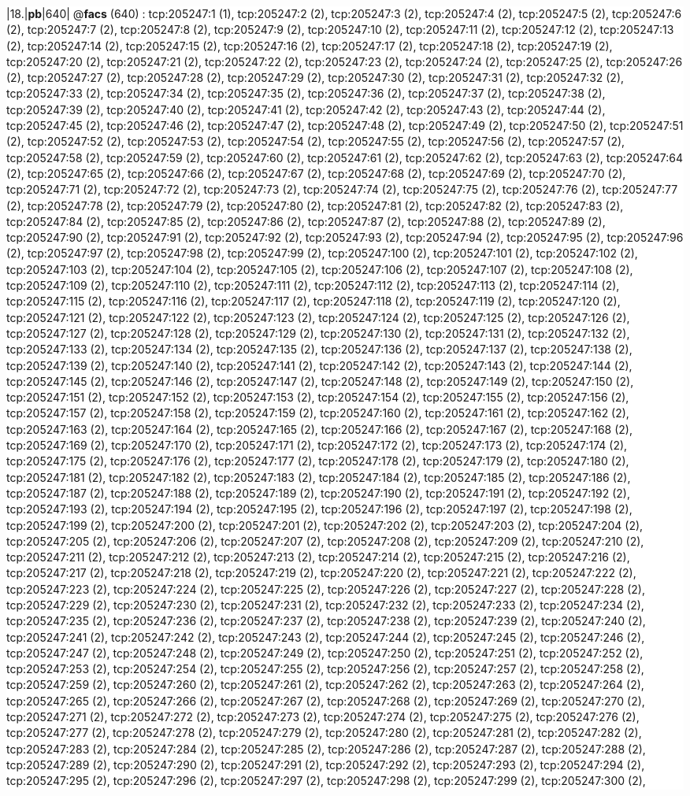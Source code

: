 |18.|__pb__|640| @__facs__ (640) : tcp:205247:1 (1), tcp:205247:2 (2), tcp:205247:3 (2), tcp:205247:4 (2), tcp:205247:5 (2), tcp:205247:6 (2), tcp:205247:7 (2), tcp:205247:8 (2), tcp:205247:9 (2), tcp:205247:10 (2), tcp:205247:11 (2), tcp:205247:12 (2), tcp:205247:13 (2), tcp:205247:14 (2), tcp:205247:15 (2), tcp:205247:16 (2), tcp:205247:17 (2), tcp:205247:18 (2), tcp:205247:19 (2), tcp:205247:20 (2), tcp:205247:21 (2), tcp:205247:22 (2), tcp:205247:23 (2), tcp:205247:24 (2), tcp:205247:25 (2), tcp:205247:26 (2), tcp:205247:27 (2), tcp:205247:28 (2), tcp:205247:29 (2), tcp:205247:30 (2), tcp:205247:31 (2), tcp:205247:32 (2), tcp:205247:33 (2), tcp:205247:34 (2), tcp:205247:35 (2), tcp:205247:36 (2), tcp:205247:37 (2), tcp:205247:38 (2), tcp:205247:39 (2), tcp:205247:40 (2), tcp:205247:41 (2), tcp:205247:42 (2), tcp:205247:43 (2), tcp:205247:44 (2), tcp:205247:45 (2), tcp:205247:46 (2), tcp:205247:47 (2), tcp:205247:48 (2), tcp:205247:49 (2), tcp:205247:50 (2), tcp:205247:51 (2), tcp:205247:52 (2), tcp:205247:53 (2), tcp:205247:54 (2), tcp:205247:55 (2), tcp:205247:56 (2), tcp:205247:57 (2), tcp:205247:58 (2), tcp:205247:59 (2), tcp:205247:60 (2), tcp:205247:61 (2), tcp:205247:62 (2), tcp:205247:63 (2), tcp:205247:64 (2), tcp:205247:65 (2), tcp:205247:66 (2), tcp:205247:67 (2), tcp:205247:68 (2), tcp:205247:69 (2), tcp:205247:70 (2), tcp:205247:71 (2), tcp:205247:72 (2), tcp:205247:73 (2), tcp:205247:74 (2), tcp:205247:75 (2), tcp:205247:76 (2), tcp:205247:77 (2), tcp:205247:78 (2), tcp:205247:79 (2), tcp:205247:80 (2), tcp:205247:81 (2), tcp:205247:82 (2), tcp:205247:83 (2), tcp:205247:84 (2), tcp:205247:85 (2), tcp:205247:86 (2), tcp:205247:87 (2), tcp:205247:88 (2), tcp:205247:89 (2), tcp:205247:90 (2), tcp:205247:91 (2), tcp:205247:92 (2), tcp:205247:93 (2), tcp:205247:94 (2), tcp:205247:95 (2), tcp:205247:96 (2), tcp:205247:97 (2), tcp:205247:98 (2), tcp:205247:99 (2), tcp:205247:100 (2), tcp:205247:101 (2), tcp:205247:102 (2), tcp:205247:103 (2), tcp:205247:104 (2), tcp:205247:105 (2), tcp:205247:106 (2), tcp:205247:107 (2), tcp:205247:108 (2), tcp:205247:109 (2), tcp:205247:110 (2), tcp:205247:111 (2), tcp:205247:112 (2), tcp:205247:113 (2), tcp:205247:114 (2), tcp:205247:115 (2), tcp:205247:116 (2), tcp:205247:117 (2), tcp:205247:118 (2), tcp:205247:119 (2), tcp:205247:120 (2), tcp:205247:121 (2), tcp:205247:122 (2), tcp:205247:123 (2), tcp:205247:124 (2), tcp:205247:125 (2), tcp:205247:126 (2), tcp:205247:127 (2), tcp:205247:128 (2), tcp:205247:129 (2), tcp:205247:130 (2), tcp:205247:131 (2), tcp:205247:132 (2), tcp:205247:133 (2), tcp:205247:134 (2), tcp:205247:135 (2), tcp:205247:136 (2), tcp:205247:137 (2), tcp:205247:138 (2), tcp:205247:139 (2), tcp:205247:140 (2), tcp:205247:141 (2), tcp:205247:142 (2), tcp:205247:143 (2), tcp:205247:144 (2), tcp:205247:145 (2), tcp:205247:146 (2), tcp:205247:147 (2), tcp:205247:148 (2), tcp:205247:149 (2), tcp:205247:150 (2), tcp:205247:151 (2), tcp:205247:152 (2), tcp:205247:153 (2), tcp:205247:154 (2), tcp:205247:155 (2), tcp:205247:156 (2), tcp:205247:157 (2), tcp:205247:158 (2), tcp:205247:159 (2), tcp:205247:160 (2), tcp:205247:161 (2), tcp:205247:162 (2), tcp:205247:163 (2), tcp:205247:164 (2), tcp:205247:165 (2), tcp:205247:166 (2), tcp:205247:167 (2), tcp:205247:168 (2), tcp:205247:169 (2), tcp:205247:170 (2), tcp:205247:171 (2), tcp:205247:172 (2), tcp:205247:173 (2), tcp:205247:174 (2), tcp:205247:175 (2), tcp:205247:176 (2), tcp:205247:177 (2), tcp:205247:178 (2), tcp:205247:179 (2), tcp:205247:180 (2), tcp:205247:181 (2), tcp:205247:182 (2), tcp:205247:183 (2), tcp:205247:184 (2), tcp:205247:185 (2), tcp:205247:186 (2), tcp:205247:187 (2), tcp:205247:188 (2), tcp:205247:189 (2), tcp:205247:190 (2), tcp:205247:191 (2), tcp:205247:192 (2), tcp:205247:193 (2), tcp:205247:194 (2), tcp:205247:195 (2), tcp:205247:196 (2), tcp:205247:197 (2), tcp:205247:198 (2), tcp:205247:199 (2), tcp:205247:200 (2), tcp:205247:201 (2), tcp:205247:202 (2), tcp:205247:203 (2), tcp:205247:204 (2), tcp:205247:205 (2), tcp:205247:206 (2), tcp:205247:207 (2), tcp:205247:208 (2), tcp:205247:209 (2), tcp:205247:210 (2), tcp:205247:211 (2), tcp:205247:212 (2), tcp:205247:213 (2), tcp:205247:214 (2), tcp:205247:215 (2), tcp:205247:216 (2), tcp:205247:217 (2), tcp:205247:218 (2), tcp:205247:219 (2), tcp:205247:220 (2), tcp:205247:221 (2), tcp:205247:222 (2), tcp:205247:223 (2), tcp:205247:224 (2), tcp:205247:225 (2), tcp:205247:226 (2), tcp:205247:227 (2), tcp:205247:228 (2), tcp:205247:229 (2), tcp:205247:230 (2), tcp:205247:231 (2), tcp:205247:232 (2), tcp:205247:233 (2), tcp:205247:234 (2), tcp:205247:235 (2), tcp:205247:236 (2), tcp:205247:237 (2), tcp:205247:238 (2), tcp:205247:239 (2), tcp:205247:240 (2), tcp:205247:241 (2), tcp:205247:242 (2), tcp:205247:243 (2), tcp:205247:244 (2), tcp:205247:245 (2), tcp:205247:246 (2), tcp:205247:247 (2), tcp:205247:248 (2), tcp:205247:249 (2), tcp:205247:250 (2), tcp:205247:251 (2), tcp:205247:252 (2), tcp:205247:253 (2), tcp:205247:254 (2), tcp:205247:255 (2), tcp:205247:256 (2), tcp:205247:257 (2), tcp:205247:258 (2), tcp:205247:259 (2), tcp:205247:260 (2), tcp:205247:261 (2), tcp:205247:262 (2), tcp:205247:263 (2), tcp:205247:264 (2), tcp:205247:265 (2), tcp:205247:266 (2), tcp:205247:267 (2), tcp:205247:268 (2), tcp:205247:269 (2), tcp:205247:270 (2), tcp:205247:271 (2), tcp:205247:272 (2), tcp:205247:273 (2), tcp:205247:274 (2), tcp:205247:275 (2), tcp:205247:276 (2), tcp:205247:277 (2), tcp:205247:278 (2), tcp:205247:279 (2), tcp:205247:280 (2), tcp:205247:281 (2), tcp:205247:282 (2), tcp:205247:283 (2), tcp:205247:284 (2), tcp:205247:285 (2), tcp:205247:286 (2), tcp:205247:287 (2), tcp:205247:288 (2), tcp:205247:289 (2), tcp:205247:290 (2), tcp:205247:291 (2), tcp:205247:292 (2), tcp:205247:293 (2), tcp:205247:294 (2), tcp:205247:295 (2), tcp:205247:296 (2), tcp:205247:297 (2), tcp:205247:298 (2), tcp:205247:299 (2), tcp:205247:300 (2),